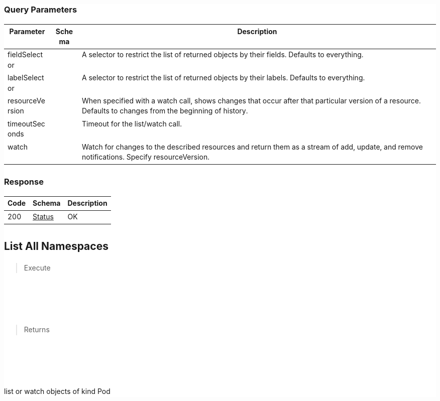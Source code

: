 ### Query Parameters

Parameter    | Schema     | Description
------------ | ---------- | -----------
fieldSelector |  | A selector to restrict the list of returned objects by their fields. Defaults to everything.
labelSelector |  | A selector to restrict the list of returned objects by their labels. Defaults to everything.
resourceVersion |  | When specified with a watch call, shows changes that occur after that particular version of a resource. Defaults to changes from the beginning of history.
timeoutSeconds |  | Timeout for the list/watch call.
watch |  | Watch for changes to the described resources and return them as a stream of add, update, and remove notifications. Specify resourceVersion.

### Response

Code         | Schema     | Description
------------ | ---------- | -----------
200 | [Status](#status-unversioned) | OK


## List All Namespaces

> Execute

```shell



```



```yaml



```

> Returns

```shell



```


```yaml



```



list or watch objects of kind Pod
